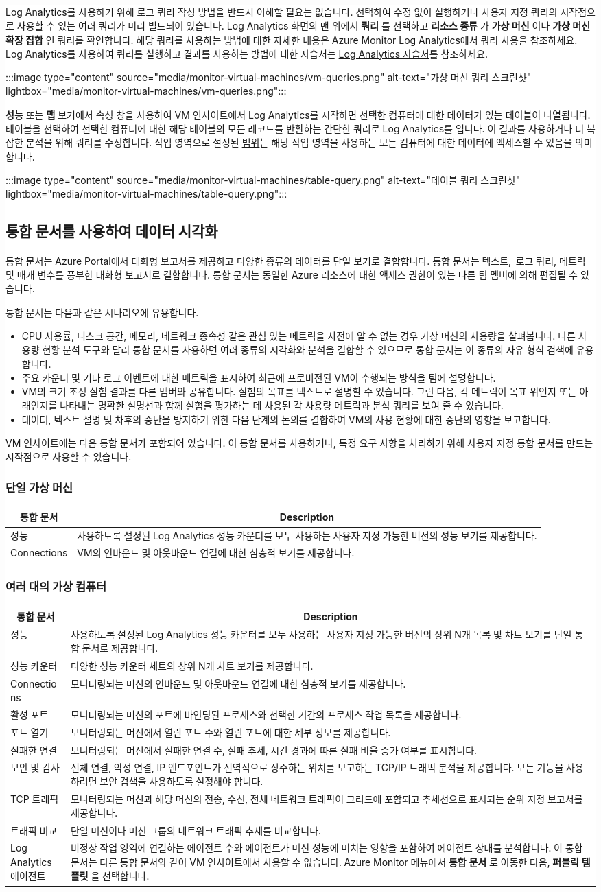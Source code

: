 Log Analytics를 사용하기 위해 로그 쿼리 작성 방법을 반드시 이해할 필요는 없습니다. 선택하여 수정 없이 실행하거나 사용자 지정 쿼리의 시작점으로 사용할 수 있는 여러 쿼리가 미리 빌드되어 있습니다. Log Analytics 화면의 맨 위에서 **쿼리** 를 선택하고 **리소스 종류** 가 **가상 머신** 이나 **가상 머신 확장 집합** 인 쿼리를 확인합니다. 해당 쿼리를 사용하는 방법에 대한 자세한 내용은 [Azure Monitor Log Analytics에서 쿼리 사용](../logs/queries.md)을 참조하세요. Log Analytics를 사용하여 쿼리를 실행하고 결과를 사용하는 방법에 대한 자습서는 [Log Analytics 자습서](../logs/log-analytics-tutorial.md)를 참조하세요.

:::image type="content" source="media/monitor-virtual-machines/vm-queries.png" alt-text="가상 머신 쿼리 스크린샷" lightbox="media/monitor-virtual-machines/vm-queries.png":::

**성능** 또는 **맵** 보기에서 속성 창을 사용하여 VM 인사이트에서 Log Analytics를 시작하면 선택한 컴퓨터에 대한 데이터가 있는 테이블이 나열됩니다. 테이블을 선택하여 선택한 컴퓨터에 대한 해당 테이블의 모든 레코드를 반환하는 간단한 쿼리로 Log Analytics를 엽니다. 이 결과를 사용하거나 더 복잡한 분석을 위해 쿼리를 수정합니다. 작업 영역으로 설정된 [범위](../log/../logs/scope.md)는 해당 작업 영역을 사용하는 모든 컴퓨터에 대한 데이터에 액세스할 수 있음을 의미합니다. 

:::image type="content" source="media/monitor-virtual-machines/table-query.png" alt-text="테이블 쿼리 스크린샷" lightbox="media/monitor-virtual-machines/table-query.png":::

## <a name="visualize-data-with-workbooks"></a>통합 문서를 사용하여 데이터 시각화
[통합 문서](../visualize/workbooks-overview.MD)는 Azure Portal에서 대화형 보고서를 제공하고 다양한 종류의 데이터를 단일 보기로 결합합니다. 통합 문서는 텍스트,  [로그 쿼리](/azure/data-explorer/kusto/query/), 메트릭 및 매개 변수를 풍부한 대화형 보고서로 결합합니다. 통합 문서는 동일한 Azure 리소스에 대한 액세스 권한이 있는 다른 팀 멤버에 의해 편집될 수 있습니다.

통합 문서는 다음과 같은 시나리오에 유용합니다.

* CPU 사용률, 디스크 공간, 메모리, 네트워크 종속성 같은 관심 있는 메트릭을 사전에 알 수 없는 경우 가상 머신의 사용량을 살펴봅니다. 다른 사용량 현황 분석 도구와 달리 통합 문서를 사용하면 여러 종류의 시각화와 분석을 결합할 수 있으므로 통합 문서는 이 종류의 자유 형식 검색에 유용합니다.
* 주요 카운터 및 기타 로그 이벤트에 대한 메트릭을 표시하여 최근에 프로비전된 VM이 수행되는 방식을 팀에 설명합니다.
* VM의 크기 조정 실험 결과를 다른 멤버와 공유합니다. 실험의 목표를 텍스트로 설명할 수 있습니다. 그런 다음, 각 메트릭이 목표 위인지 또는 아래인지를 나타내는 명확한 설명선과 함께 실험을 평가하는 데 사용된 각 사용량 메트릭과 분석 쿼리를 보여 줄 수 있습니다.
* 데이터, 텍스트 설명 및 차후의 중단을 방지하기 위한 다음 단계의 논의를 결합하여 VM의 사용 현황에 대한 중단의 영향을 보고합니다.

VM 인사이트에는 다음 통합 문서가 포함되어 있습니다. 이 통합 문서를 사용하거나, 특정 요구 사항을 처리하기 위해 사용자 지정 통합 문서를 만드는 시작점으로 사용할 수 있습니다.

### <a name="single-virtual-machine"></a>단일 가상 머신

| 통합 문서 | Description |
|----------|-------------|
| 성능 | 사용하도록 설정된 Log Analytics 성능 카운터를 모두 사용하는 사용자 지정 가능한 버전의 성능 보기를 제공합니다. | 
| Connections | VM의 인바운드 및 아웃바운드 연결에 대한 심층적 보기를 제공합니다. | 

### <a name="multiple-virtual-machines"></a>여러 대의 가상 컴퓨터

| 통합 문서 | Description |
|----------|-------------|
| 성능 | 사용하도록 설정된 Log Analytics 성능 카운터를 모두 사용하는 사용자 지정 가능한 버전의 상위 N개 목록 및 차트 보기를 단일 통합 문서로 제공합니다.|
| 성능 카운터 | 다양한 성능 카운터 세트의 상위 N개 차트 보기를 제공합니다. |
| Connections | 모니터링되는 머신의 인바운드 및 아웃바운드 연결에 대한 심층적 보기를 제공합니다. |
| 활성 포트 | 모니터링되는 머신의 포트에 바인딩된 프로세스와 선택한 기간의 프로세스 작업 목록을 제공합니다. |
| 포트 열기 | 모니터링되는 머신에서 열린 포트 수와 열린 포트에 대한 세부 정보를 제공합니다. |
| 실패한 연결 | 모니터링되는 머신에서 실패한 연결 수, 실패 추세, 시간 경과에 따른 실패 비율 증가 여부를 표시합니다. |
| 보안 및 감사 | 전체 연결, 악성 연결, IP 엔드포인트가 전역적으로 상주하는 위치를 보고하는 TCP/IP 트래픽 분석을 제공합니다. 모든 기능을 사용하려면 보안 검색을 사용하도록 설정해야 합니다. |
| TCP 트래픽 | 모니터링되는 머신과 해당 머신의 전송, 수신, 전체 네트워크 트래픽이 그리드에 포함되고 추세선으로 표시되는 순위 지정 보고서를 제공합니다. |
| 트래픽 비교 | 단일 머신이나 머신 그룹의 네트워크 트래픽 추세를 비교합니다. |
| Log Analytics 에이전트 | 비정상 작업 영역에 연결하는 에이전트 수와 에이전트가 머신 성능에 미치는 영향을 포함하여 에이전트 상태를 분석합니다. 이 통합 문서는 다른 통합 문서와 같이 VM 인사이트에서 사용할 수 없습니다. Azure Monitor 메뉴에서 **통합 문서** 로 이동한 다음, **퍼블릭 템플릿** 을 선택합니다. |
